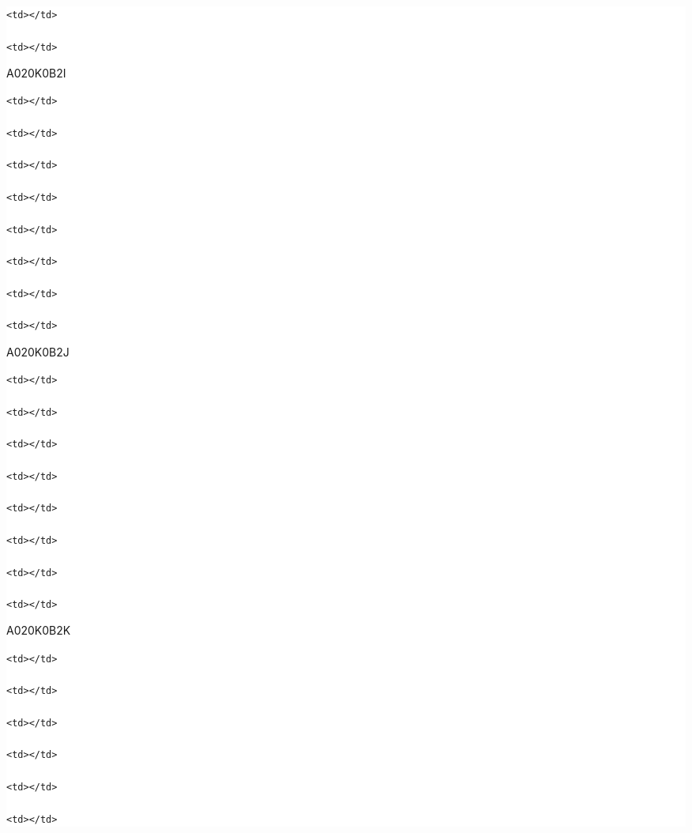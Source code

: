     <td></td>
    
    <td></td>
    

</tr>

<tr>
    <td>A020K0B2I</td>
    
    <td></td>
    
    <td></td>
    
    <td></td>
    
    <td></td>
    
    <td></td>
    
    <td></td>
    
    <td></td>
    
    <td></td>
    

</tr>

<tr>
    <td>A020K0B2J</td>
    
    <td></td>
    
    <td></td>
    
    <td></td>
    
    <td></td>
    
    <td></td>
    
    <td></td>
    
    <td></td>
    
    <td></td>
    

</tr>

<tr>
    <td>A020K0B2K</td>
    
    <td></td>
    
    <td></td>
    
    <td></td>
    
    <td></td>
    
    <td></td>
    
    <td></td>
    